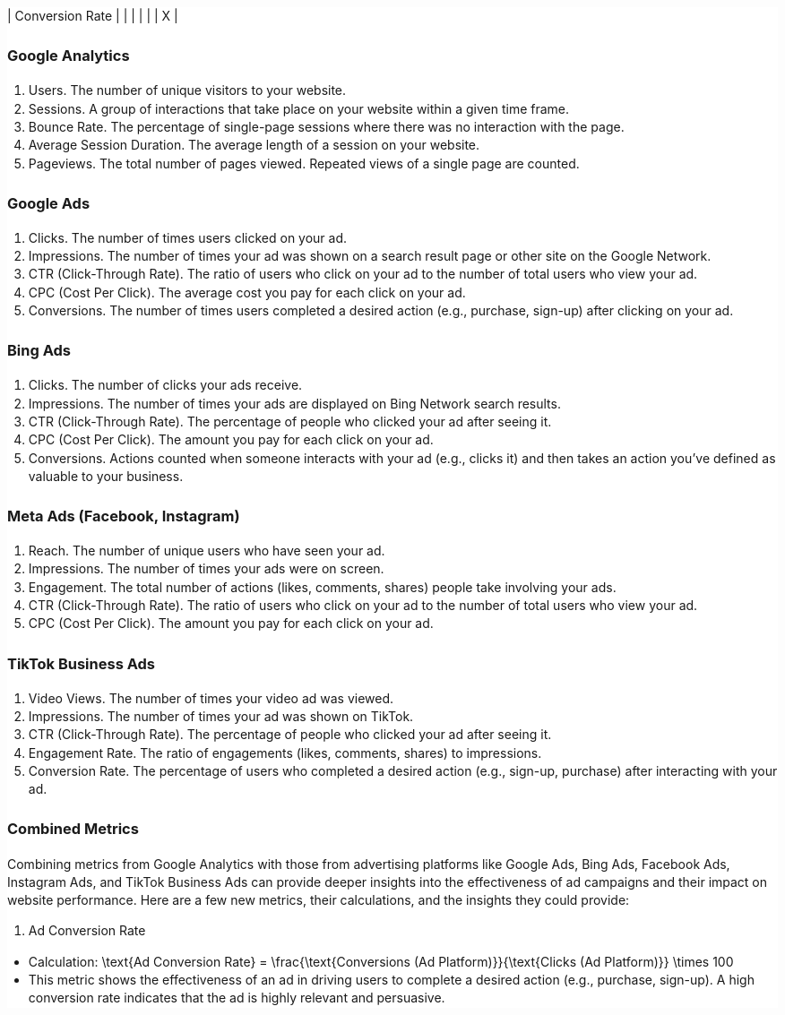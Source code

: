 | Conversion Rate          |                  |            |          |              |               | X                   |
### Google Analytics
1. Users. The number of unique visitors to your website.
2. Sessions. A group of interactions that take place on your website within a given time frame.
3. Bounce Rate. The percentage of single-page sessions where there was no interaction with the page.
4. Average Session Duration. The average length of a session on your website.
5. Pageviews. The total number of pages viewed. Repeated views of a single page are counted.
### Google Ads
1. Clicks. The number of times users clicked on your ad.
2. Impressions. The number of times your ad was shown on a search result page or other site on the Google Network.
3. CTR (Click-Through Rate). The ratio of users who click on your ad to the number of total users who view your ad.
4. CPC (Cost Per Click). The average cost you pay for each click on your ad.
5. Conversions. The number of times users completed a desired action (e.g., purchase, sign-up) after clicking on your ad.
### Bing Ads
1. Clicks. The number of clicks your ads receive.
2. Impressions. The number of times your ads are displayed on Bing Network search results.
3. CTR (Click-Through Rate). The percentage of people who clicked your ad after seeing it.
4. CPC (Cost Per Click). The amount you pay for each click on your ad.
5. Conversions. Actions counted when someone interacts with your ad (e.g., clicks it) and then takes an action you’ve defined as valuable to your business.
### Meta Ads (Facebook, Instagram)
1. Reach. The number of unique users who have seen your ad.
2. Impressions. The number of times your ads were on screen.
3. Engagement. The total number of actions (likes, comments, shares) people take involving your ads.
4. CTR (Click-Through Rate). The ratio of users who click on your ad to the number of total users who view your ad.
5. CPC (Cost Per Click). The amount you pay for each click on your ad.
### TikTok Business Ads
1. Video Views. The number of times your video ad was viewed.
2. Impressions. The number of times your ad was shown on TikTok.
3. CTR (Click-Through Rate). The percentage of people who clicked your ad after seeing it.
4. Engagement Rate. The ratio of engagements (likes, comments, shares) to impressions.
5. Conversion Rate. The percentage of users who completed a desired action (e.g., sign-up, purchase) after interacting with your ad.
### Combined Metrics
Combining metrics from Google Analytics with those from advertising platforms like Google Ads, Bing Ads, Facebook Ads, Instagram Ads, and TikTok Business Ads can provide deeper insights into the effectiveness of ad campaigns and their impact on website performance. Here are a few new metrics, their calculations, and the insights they could provide:

1. Ad Conversion Rate
+ Calculation:
\text{Ad Conversion Rate} = \frac{\text{Conversions (Ad Platform)}}{\text{Clicks (Ad Platform)}} \times 100
+ This metric shows the effectiveness of an ad in driving users to complete a desired action (e.g., purchase, sign-up). A high conversion rate indicates that the ad is highly relevant and persuasive.
